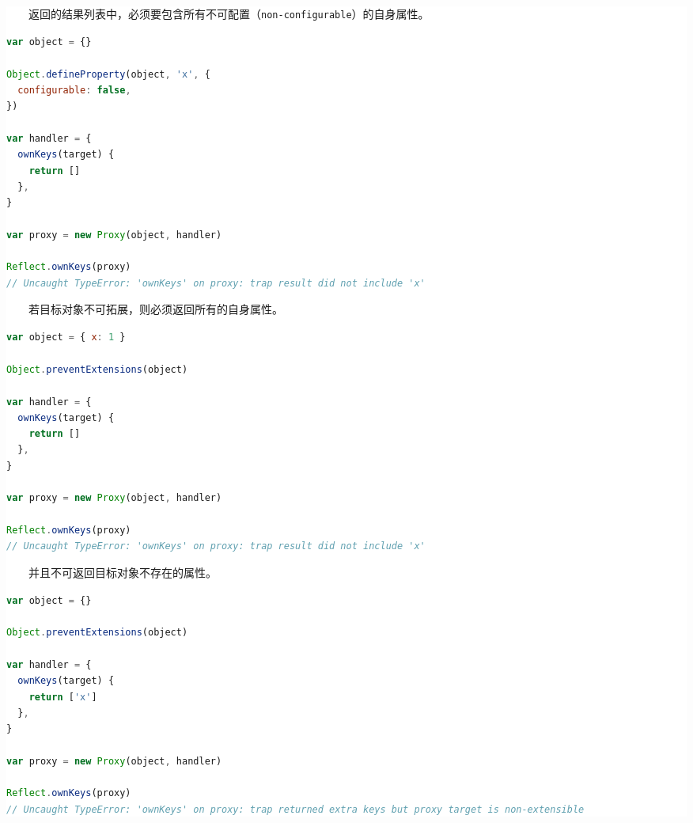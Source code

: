 &emsp;&emsp;返回的结果列表中，必须要包含所有不可配置（`non-configurable`）的自身属性。

```javascript
var object = {}

Object.defineProperty(object, 'x', {
  configurable: false,
})

var handler = {
  ownKeys(target) {
    return []
  },
}

var proxy = new Proxy(object, handler)

Reflect.ownKeys(proxy)
// Uncaught TypeError: 'ownKeys' on proxy: trap result did not include 'x'
```

&emsp;&emsp;若目标对象不可拓展，则必须返回所有的自身属性。

```javascript
var object = { x: 1 }

Object.preventExtensions(object)

var handler = {
  ownKeys(target) {
    return []
  },
}

var proxy = new Proxy(object, handler)

Reflect.ownKeys(proxy)
// Uncaught TypeError: 'ownKeys' on proxy: trap result did not include 'x'
```

&emsp;&emsp;并且不可返回目标对象不存在的属性。

```javascript
var object = {}

Object.preventExtensions(object)

var handler = {
  ownKeys(target) {
    return ['x']
  },
}

var proxy = new Proxy(object, handler)

Reflect.ownKeys(proxy)
// Uncaught TypeError: 'ownKeys' on proxy: trap returned extra keys but proxy target is non-extensible
```
